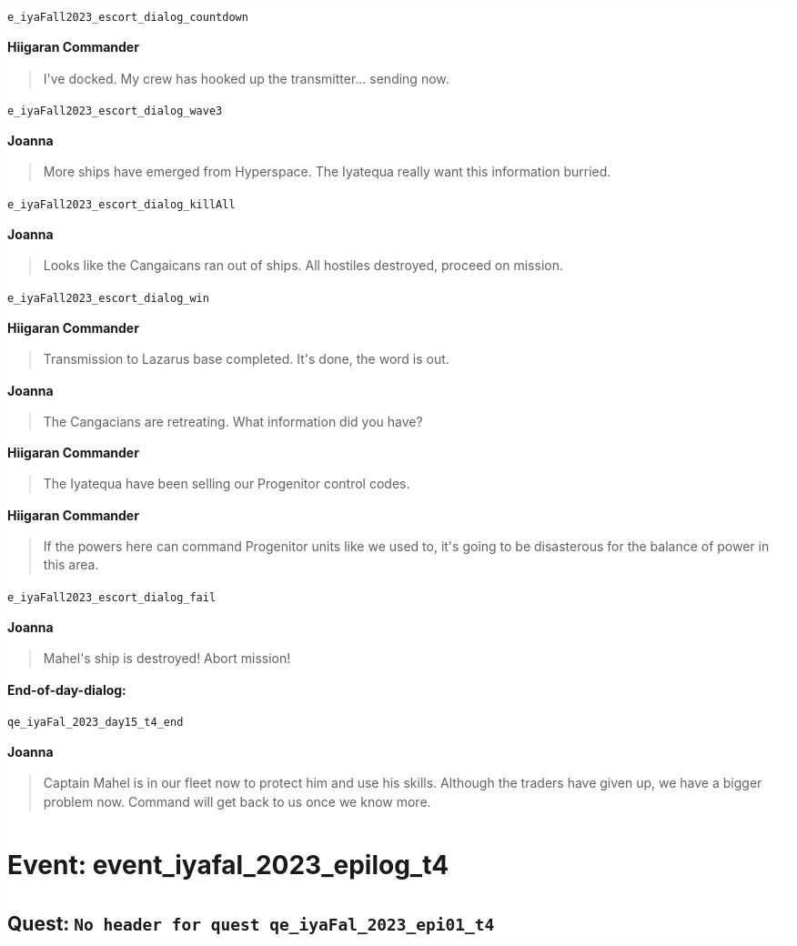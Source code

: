 `e_iyaFall2023_escort_dialog_countdown`

**Hiigaran Commander**
> I've docked. My crew has hooked up the transmitter... sending now.



`e_iyaFall2023_escort_dialog_wave3`

**Joanna**
> More ships have emerged from Hyperspace. The Iyatequa really want this information burried.



`e_iyaFall2023_escort_dialog_killAll`

**Joanna**
> Looks like the Cangaicans ran out of ships. All hostiles destroyed, proceed on mission.



`e_iyaFall2023_escort_dialog_win`

**Hiigaran Commander**
> Transmission to Lazarus base completed. It's done, the word is out.

**Joanna**
> The Cangacians are retreating. What information did you have?

**Hiigaran Commander**
> The Iyatequa have been selling our Progenitor control codes.

**Hiigaran Commander**
> If the powers here can command Progenitor units like we used to, it's going to be disasterous for the balance of power in this area.



`e_iyaFall2023_escort_dialog_fail`

**Joanna**
> Mahel's ship is destroyed! Abort mission!


**End-of-day-dialog:**


`qe_iyaFal_2023_day15_t4_end`

**Joanna**
> Captain Mahel is in our fleet now to protect him and use his skills. Although the traders have given up, we have a bigger problem now. Command will get back to us once we know more.







# Event: event_iyafal_2023_epilog_t4



## Quest: `No header for quest qe_iyaFal_2023_epi01_t4`
